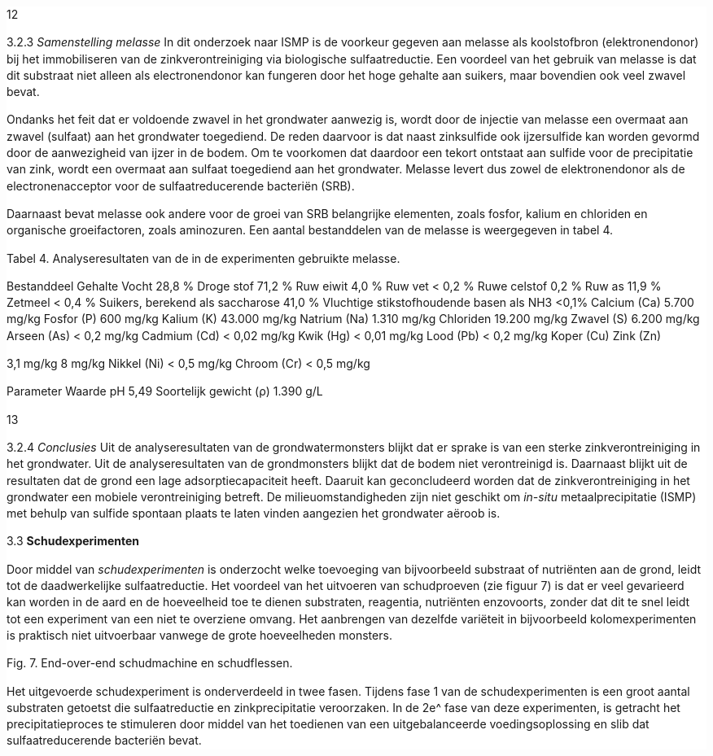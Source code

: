 
 12 

3.2.3 _Samenstelling melasse_ In dit onderzoek naar ISMP is de voorkeur gegeven aan melasse als koolstofbron (elektronendonor) bij het immobiliseren van de zinkverontreiniging via biologische sulfaatreductie. Een voordeel van het gebruik van melasse is dat dit substraat niet alleen als electronendonor kan fungeren door het hoge gehalte aan suikers, maar bovendien ook veel zwavel bevat. 

Ondanks het feit dat er voldoende zwavel in het grondwater aanwezig is, wordt door de injectie van melasse een overmaat aan zwavel (sulfaat) aan het grondwater toegediend. De reden daarvoor is dat naast zinksulfide ook ijzersulfide kan worden gevormd door de aanwezigheid van ijzer in de bodem. Om te voorkomen dat daardoor een tekort ontstaat aan sulfide voor de precipitatie van zink, wordt een overmaat aan sulfaat toegediend aan het grondwater. Melasse levert dus zowel de elektronendonor als de electronenacceptor voor de sulfaatreducerende bacteriën (SRB). 

Daarnaast bevat melasse ook andere voor de groei van SRB belangrijke elementen, zoals fosfor, kalium en chloriden en organische groeifactoren, zoals aminozuren. Een aantal bestanddelen van de melasse is weergegeven in tabel 4. 

Tabel 4. Analyseresultaten van de in de experimenten gebruikte melasse. 

 Bestanddeel Gehalte Vocht 28,8 % Droge stof 71,2 % Ruw eiwit 4,0 % Ruw vet < 0,2 % Ruwe celstof 0,2 % Ruw as 11,9 % Zetmeel < 0,4 % Suikers, berekend als saccharose 41,0 % Vluchtige stikstofhoudende basen als NH3 <0,1% Calcium (Ca) 5.700 mg/kg Fosfor (P) 600 mg/kg Kalium (K) 43.000 mg/kg Natrium (Na) 1.310 mg/kg Chloriden 19.200 mg/kg Zwavel (S) 6.200 mg/kg Arseen (As) < 0,2 mg/kg Cadmium (Cd) < 0,02 mg/kg Kwik (Hg) < 0,01 mg/kg Lood (Pb) < 0,2 mg/kg Koper (Cu) Zink (Zn) 

 3,1 mg/kg 8 mg/kg Nikkel (Ni) < 0,5 mg/kg Chroom (Cr) < 0,5 mg/kg 

 Parameter Waarde pH 5,49 Soortelijk gewicht (ρ) 1.390 g/L 


 13 

3.2.4 _Conclusies_ Uit de analyseresultaten van de grondwatermonsters blijkt dat er sprake is van een sterke zinkverontreiniging in het grondwater. Uit de analyseresultaten van de grondmonsters blijkt dat de bodem niet verontreinigd is. Daarnaast blijkt uit de resultaten dat de grond een lage adsorptiecapaciteit heeft. Daaruit kan geconcludeerd worden dat de zinkverontreiniging in het grondwater een mobiele verontreiniging betreft. De milieuomstandigheden zijn niet geschikt om _in-situ_ metaalprecipitatie (ISMP) met behulp van sulfide spontaan plaats te laten vinden aangezien het grondwater aëroob is. 

3.3 **Schudexperimenten** 

Door middel van _schudexperimenten_ is onderzocht welke toevoeging van bijvoorbeeld substraat of nutriënten aan de grond, leidt tot de daadwerkelijke sulfaatreductie. Het voordeel van het uitvoeren van schudproeven (zie figuur 7) is dat er veel gevarieerd kan worden in de aard en de hoeveelheid toe te dienen substraten, reagentia, nutriënten enzovoorts, zonder dat dit te snel leidt tot een experiment van een niet te overziene omvang. Het aanbrengen van dezelfde variëteit in bijvoorbeeld kolomexperimenten is praktisch niet uitvoerbaar vanwege de grote hoeveelheden monsters. 

Fig. 7. End-over-end schudmachine en schudflessen. 

Het uitgevoerde schudexperiment is onderverdeeld in twee fasen. Tijdens fase 1 van de schudexperimenten is een groot aantal substraten getoetst die sulfaatreductie en zinkprecipitatie veroorzaken. In de 2e^ fase van deze experimenten, is getracht het precipitatieproces te stimuleren door middel van het toedienen van een uitgebalanceerde voedingsoplossing en slib dat sulfaatreducerende bacteriën bevat. 
